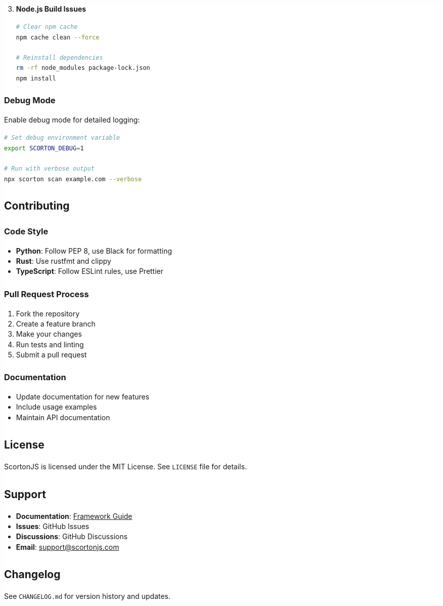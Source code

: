 3. **Node.js Build Issues**
   ```bash
   # Clear npm cache
   npm cache clean --force
   
   # Reinstall dependencies
   rm -rf node_modules package-lock.json
   npm install
   ```

### Debug Mode

Enable debug mode for detailed logging:

```bash
# Set debug environment variable
export SCORTON_DEBUG=1

# Run with verbose output
npx scorton scan example.com --verbose
```

## Contributing

### Code Style

- **Python**: Follow PEP 8, use Black for formatting
- **Rust**: Use rustfmt and clippy
- **TypeScript**: Follow ESLint rules, use Prettier

### Pull Request Process

1. Fork the repository
2. Create a feature branch
3. Make your changes
4. Run tests and linting
5. Submit a pull request

### Documentation

- Update documentation for new features
- Include usage examples
- Maintain API documentation

## License

ScortonJS is licensed under the MIT License. See `LICENSE` file for details.

## Support

- **Documentation**: [Framework Guide](FRAMEWORK_GUIDE.md)
- **Issues**: GitHub Issues
- **Discussions**: GitHub Discussions
- **Email**: support@scortonjs.com

## Changelog

See `CHANGELOG.md` for version history and updates.
